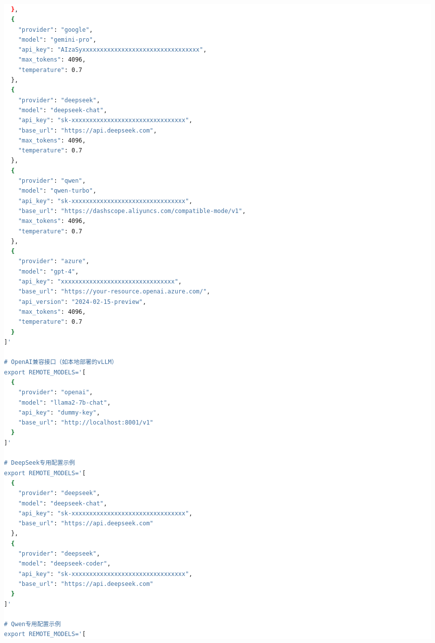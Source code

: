 ```bash
  },
  {
    "provider": "google",
    "model": "gemini-pro",
    "api_key": "AIzaSyxxxxxxxxxxxxxxxxxxxxxxxxxxxxxxxxx",
    "max_tokens": 4096,
    "temperature": 0.7
  },
  {
    "provider": "deepseek",
    "model": "deepseek-chat",
    "api_key": "sk-xxxxxxxxxxxxxxxxxxxxxxxxxxxxxxxx",
    "base_url": "https://api.deepseek.com",
    "max_tokens": 4096,
    "temperature": 0.7
  },
  {
    "provider": "qwen",
    "model": "qwen-turbo",
    "api_key": "sk-xxxxxxxxxxxxxxxxxxxxxxxxxxxxxxxx",
    "base_url": "https://dashscope.aliyuncs.com/compatible-mode/v1",
    "max_tokens": 4096,
    "temperature": 0.7
  },
  {
    "provider": "azure",
    "model": "gpt-4",
    "api_key": "xxxxxxxxxxxxxxxxxxxxxxxxxxxxxxxx",
    "base_url": "https://your-resource.openai.azure.com/",
    "api_version": "2024-02-15-preview",
    "max_tokens": 4096,
    "temperature": 0.7
  }
]'

# OpenAI兼容接口（如本地部署的vLLM）
export REMOTE_MODELS='[
  {
    "provider": "openai",
    "model": "llama2-7b-chat",
    "api_key": "dummy-key",
    "base_url": "http://localhost:8001/v1"
  }
]'

# DeepSeek专用配置示例
export REMOTE_MODELS='[
  {
    "provider": "deepseek",
    "model": "deepseek-chat",
    "api_key": "sk-xxxxxxxxxxxxxxxxxxxxxxxxxxxxxxxx",
    "base_url": "https://api.deepseek.com"
  },
  {
    "provider": "deepseek", 
    "model": "deepseek-coder",
    "api_key": "sk-xxxxxxxxxxxxxxxxxxxxxxxxxxxxxxxx",
    "base_url": "https://api.deepseek.com"
  }
]'

# Qwen专用配置示例  
export REMOTE_MODELS='[
```